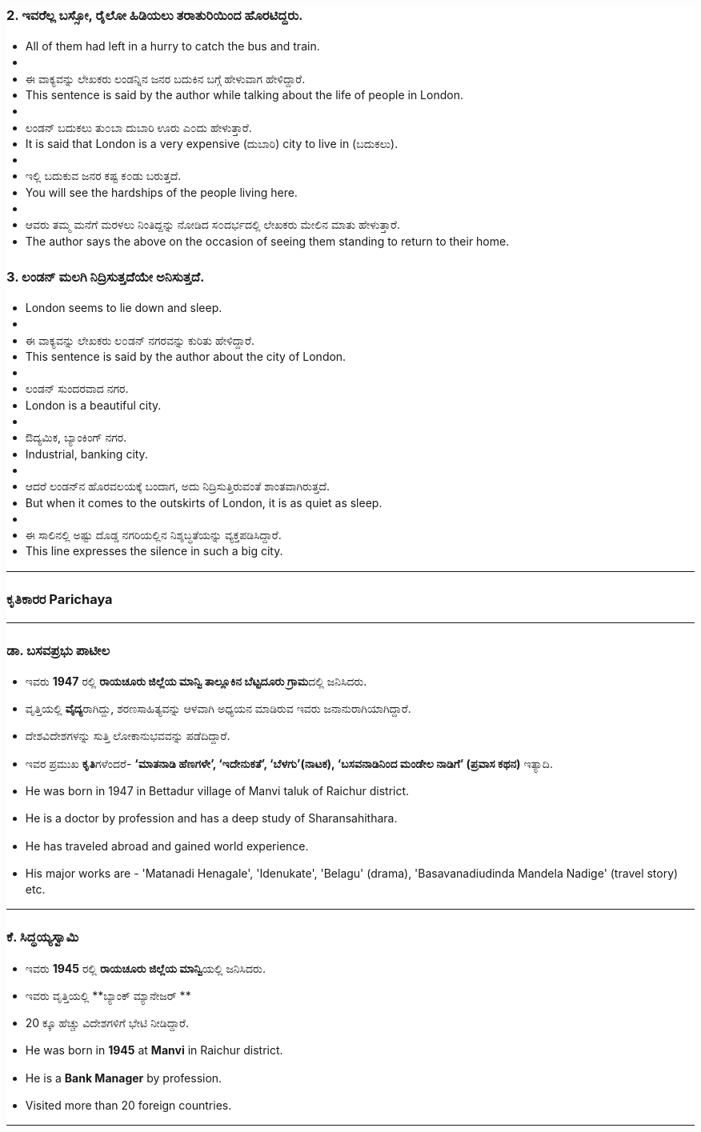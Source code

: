 ### 2. ಇವರೆಲ್ಲ ಬಸ್ಸೋ, ರೈಲೋ ಹಿಡಿಯಲು ತರಾತುರಿಯಿಂದ ಹೊರಟಿದ್ದರು.
* All of them had left in a hurry to catch the bus and train.
* 
* ಈ ವಾಕ್ಯವನ್ನು ಲೇಖಕರು ಲಂಡನ್ನಿನ ಜನರ ಬದುಕಿನ ಬಗ್ಗೆ ಹೇಳುವಾಗ ಹೇಳಿದ್ದಾರೆ.
* This sentence is said by the author while talking about the life of people in London.
* 
* ಲಂಡನ್‌ ಬದುಕಲು ತು೦ಬಾ ದುಬಾರಿ ಊರು ಎ೦ದು ಹೇಳುತ್ತಾರೆ.
* It is said that London is a very expensive (ದುಬಾರಿ) city to live in (ಬದುಕಲು).
* 
* ಇಲ್ಲಿ ಬದುಕುವ ಜನರ ಕಷ್ಟ ಕ೦ಡು ಬರುತ್ತದೆ.
* You will see the hardships of the people living here.
* 
* ಆವರು ತಮ್ಮ ಮನೆಗೆ ಮರಳಲು ನಿಂತಿದ್ದನ್ನು ನೋಡಿದ ಸ೦ದರ್ಭದಲ್ಲಿ ಲೇಖಕರು ಮೇಲಿನ ಮಾತು ಹೇಳುತ್ತಾರೆ.
* The author says the above on the occasion of seeing them standing to return to their home.

### 3. ಲಂಡನ್ ಮಲಗಿ ನಿದ್ರಿಸುತ್ತದೆಯೇ ಅನಿಸುತ್ತದೆ.
* London seems to lie down and sleep.
* 
* ಈ ವಾಕ್ಯವನ್ನು ಲೇಖಕರು ಲ೦ಡನ್‌ ನಗರವನ್ನು ಕುರಿತು ಹೇಳಿದ್ದಾರೆ.
* This sentence is said by the author about the city of London.
*
* ಲಂಡನ್‌ ಸುಂದರವಾದ ನಗರ.
* London is a beautiful city.
* 
* ಔದ್ಯಮಿಕ, ಬ್ಯಾಂಕಿಂಗ್‌ ನಗರ.
* Industrial, banking city.
* 
* ಆದರೆ ಲಂಡನ್‌ನ ಹೊರವಲಯಕ್ಕೆ ಬಂದಾಗ, ಅದು ನಿದ್ರಿಸುತ್ತಿರುವಂತೆ ಶಾಂತವಾಗಿರುತ್ತದೆ.
* But when it comes to the outskirts of London, it is as quiet as sleep.
* 
* ಈ ಸಾಲಿನಲ್ಲಿ ಅಷ್ಟು ದೊಡ್ಡ ನಗರಿಯಲ್ಲಿನ ನಿಶ್ಶಬ್ಧತೆಯನ್ನು ವ್ಯಕ್ತಪಡಿಸಿದ್ದಾರೆ.
* This line expresses the silence in such a big city.
--------------------------------------------------------------------------------------------------------------
### ಕೃತಿಕಾರರ Parichaya
--------------------------------------------------------------------------------------------------------------
### ಡಾ. ಬಸವಪ್ರಭು ಪಾಟೀಲ
* ಇವರು **1947** ರಲ್ಲಿ **ರಾಯಚೂರು ಜಿಲ್ಲೆಯ ಮಾನ್ವಿ ತಾಲ್ಲೂಕಿನ ಬೆಟ್ಟದೂರು ಗ್ರಾಮ**ದಲ್ಲಿ ಜನಿಸಿದರು. 
* ವೃತ್ತಿಯಲ್ಲಿ **ವೈದ್ಯ**ರಾಗಿದ್ದು, ಶರಣಸಾಹಿತ್ಯವನ್ನು ಆಳವಾಗಿ ಅಧ್ಯಯನ ಮಾಡಿರುವ ಇವರು ಜನಾನುರಾಗಿಯಾಗಿದ್ದಾರೆ. 
* ದೇಶವಿದೇಶಗಳನ್ನು ಸುತ್ತಿ ಲೋಕಾನುಭವವನ್ನು ಪಡೆದಿದ್ದಾರೆ. 
* ಇವರ ಪ್ರಮುಖ **ಕೃತಿ**ಗಳೆಂದರೆ- **‘ಮಾತನಾಡಿ ಹೆಣಗಳೇ’, ‘ಇದೇನುಕತೆ’, ‘ಬೆಳಗು’(ನಾಟಕ), ‘ಬಸವನಾಡಿನಿಂದ ಮಂಡೇಲ ನಾಡಿಗೆ’ (ಪ್ರವಾಸ ಕಥನ)** ಇತ್ಯಾದಿ. 

* He was born in 1947 in Bettadur village of Manvi taluk of Raichur district.
* He is a doctor by profession and has a deep study of Sharansahithara.
* He has traveled abroad and gained world experience.
* His major works are - 'Matanadi Henagale', 'Idenukate', 'Belagu' (drama), 'Basavanadiudinda Mandela Nadige' (travel story) etc.

--------------------------------------------------------------------------------------------------------------
### ಕೆ. ಸಿದ್ಧಯ್ಯಸ್ವಾಮಿ 
* ಇವರು **1945** ರಲ್ಲಿ **ರಾಯಚೂರು ಜಿಲ್ಲೆಯ ಮಾನ್ವಿ**ಯಲ್ಲಿ ಜನಿಸಿದರು. 
* ಇವರು ವೃತ್ತಿಯಲ್ಲಿ **ಬ್ಯಾಂಕ್ ಮ್ಯಾನೇಜರ್ **
* 20 ಕ್ಕೂ ಹೆಚ್ಚು ವಿದೇಶಗಳಿಗೆ ಭೇಟಿ ನೀಡಿದ್ದಾರೆ. 

* He was born in **1945** at **Manvi** in Raichur district.
* He is a **Bank Manager** by profession.
* Visited more than 20 foreign countries.
--------------------------------------------------------------------------------------------------------------

